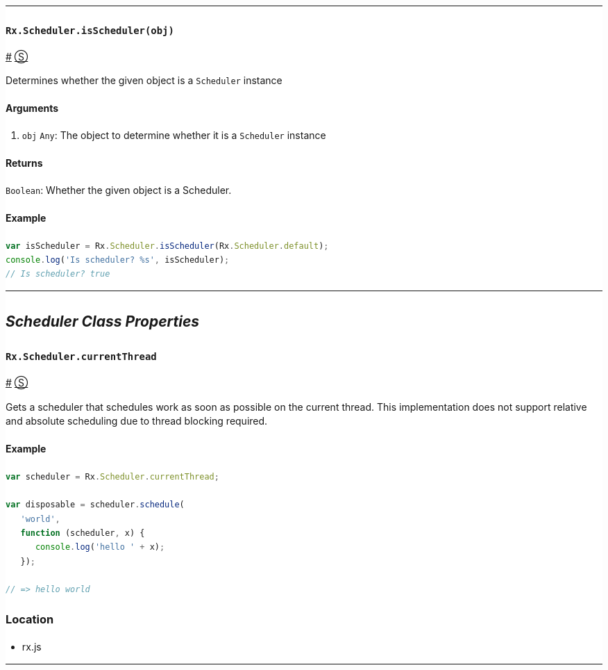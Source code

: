 ***

### <a id="rxschedulerisschedulerobj"></a>`Rx.Scheduler.isScheduler(obj)`
<a href="#rxschedulerisschedulerobj">#</a> [&#x24C8;](https://github.com/Reactive-Extensions/RxJS/blob/master/src/core/concurrency/scheduler.js "View in source")

Determines whether the given object is a `Scheduler` instance

#### Arguments
1. `obj` `Any`: The object to determine whether it is a `Scheduler` instance

#### Returns
`Boolean`: Whether the given object is a Scheduler.

#### Example

```js
var isScheduler = Rx.Scheduler.isScheduler(Rx.Scheduler.default);
console.log('Is scheduler? %s', isScheduler);
// Is scheduler? true
```

***

## _Scheduler Class Properties_ ##

### <a id="rxschedulercurrentthread"></a>`Rx.Scheduler.currentThread`
<a href="#rxschedulercurrentthread">#</a> [&#x24C8;](https://github.com/Reactive-Extensions/RxJS/blob/master/src/core/concurrency/currentthreadscheduler.js "View in source")

Gets a scheduler that schedules work as soon as possible on the current thread.  This implementation does not support relative and absolute scheduling due to thread blocking required.

#### Example
```js
var scheduler = Rx.Scheduler.currentThread;

var disposable = scheduler.schedule(
   'world',
   function (scheduler, x) {
      console.log('hello ' + x);
   });

// => hello world
```

### Location

- rx.js

***

